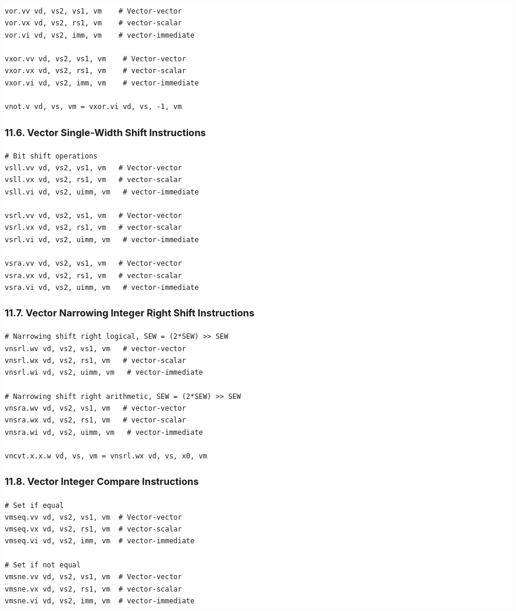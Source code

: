     vor.vv vd, vs2, vs1, vm    # Vector-vector
    vor.vx vd, vs2, rs1, vm    # vector-scalar
    vor.vi vd, vs2, imm, vm    # vector-immediate

    vxor.vv vd, vs2, vs1, vm    # Vector-vector
    vxor.vx vd, vs2, rs1, vm    # vector-scalar
    vxor.vi vd, vs2, imm, vm    # vector-immediate

    vnot.v vd, vs, vm = vxor.vi vd, vs, -1, vm

### 11.6. Vector Single-Width Shift Instructions

    # Bit shift operations
    vsll.vv vd, vs2, vs1, vm   # Vector-vector
    vsll.vx vd, vs2, rs1, vm   # vector-scalar
    vsll.vi vd, vs2, uimm, vm   # vector-immediate

    vsrl.vv vd, vs2, vs1, vm   # Vector-vector
    vsrl.vx vd, vs2, rs1, vm   # vector-scalar
    vsrl.vi vd, vs2, uimm, vm   # vector-immediate

    vsra.vv vd, vs2, vs1, vm   # Vector-vector
    vsra.vx vd, vs2, rs1, vm   # vector-scalar
    vsra.vi vd, vs2, uimm, vm   # vector-immediate

### 11.7. Vector Narrowing Integer Right Shift Instructions

    # Narrowing shift right logical, SEW = (2*SEW) >> SEW
    vnsrl.wv vd, vs2, vs1, vm   # vector-vector
    vnsrl.wx vd, vs2, rs1, vm   # vector-scalar
    vnsrl.wi vd, vs2, uimm, vm   # vector-immediate

    # Narrowing shift right arithmetic, SEW = (2*SEW) >> SEW
    vnsra.wv vd, vs2, vs1, vm   # vector-vector
    vnsra.wx vd, vs2, rs1, vm   # vector-scalar
    vnsra.wi vd, vs2, uimm, vm   # vector-immediate

    vncvt.x.x.w vd, vs, vm = vnsrl.wx vd, vs, x0, vm

### 11.8. Vector Integer Compare Instructions

    # Set if equal
    vmseq.vv vd, vs2, vs1, vm  # Vector-vector
    vmseq.vx vd, vs2, rs1, vm  # vector-scalar
    vmseq.vi vd, vs2, imm, vm  # vector-immediate

    # Set if not equal
    vmsne.vv vd, vs2, vs1, vm  # Vector-vector
    vmsne.vx vd, vs2, rs1, vm  # vector-scalar
    vmsne.vi vd, vs2, imm, vm  # vector-immediate
